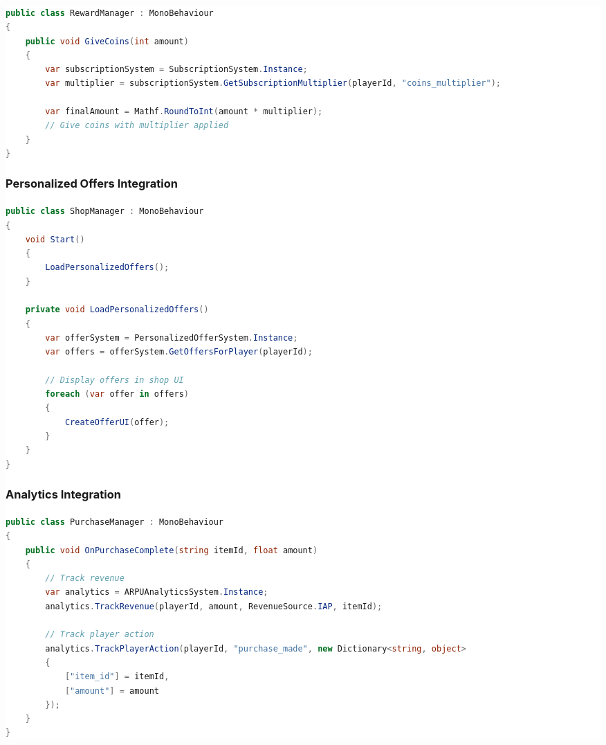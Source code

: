 ```csharp
public class RewardManager : MonoBehaviour
{
    public void GiveCoins(int amount)
    {
        var subscriptionSystem = SubscriptionSystem.Instance;
        var multiplier = subscriptionSystem.GetSubscriptionMultiplier(playerId, "coins_multiplier");
        
        var finalAmount = Mathf.RoundToInt(amount * multiplier);
        // Give coins with multiplier applied
    }
}
```

### Personalized Offers Integration

```csharp
public class ShopManager : MonoBehaviour
{
    void Start()
    {
        LoadPersonalizedOffers();
    }
    
    private void LoadPersonalizedOffers()
    {
        var offerSystem = PersonalizedOfferSystem.Instance;
        var offers = offerSystem.GetOffersForPlayer(playerId);
        
        // Display offers in shop UI
        foreach (var offer in offers)
        {
            CreateOfferUI(offer);
        }
    }
}
```

### Analytics Integration

```csharp
public class PurchaseManager : MonoBehaviour
{
    public void OnPurchaseComplete(string itemId, float amount)
    {
        // Track revenue
        var analytics = ARPUAnalyticsSystem.Instance;
        analytics.TrackRevenue(playerId, amount, RevenueSource.IAP, itemId);
        
        // Track player action
        analytics.TrackPlayerAction(playerId, "purchase_made", new Dictionary<string, object>
        {
            ["item_id"] = itemId,
            ["amount"] = amount
        });
    }
}
```
